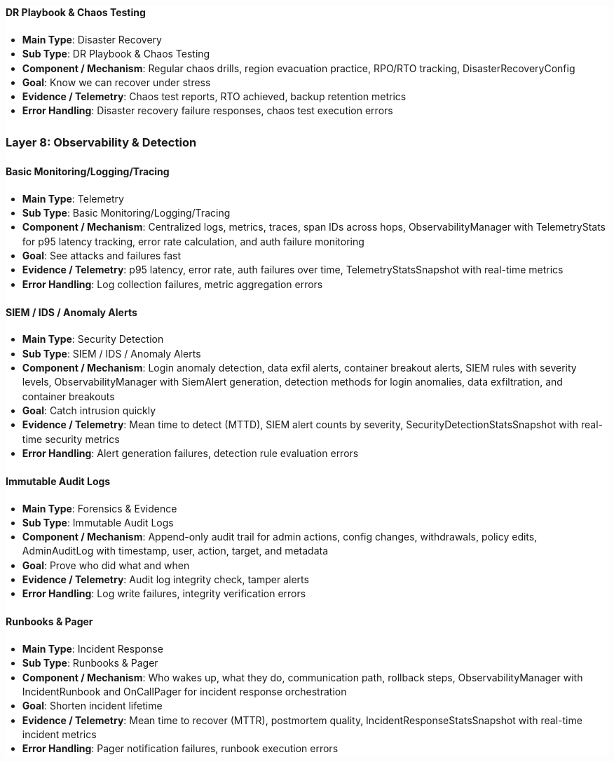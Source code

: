 #### DR Playbook & Chaos Testing
- **Main Type**: Disaster Recovery
- **Sub Type**: DR Playbook & Chaos Testing
- **Component / Mechanism**: Regular chaos drills, region evacuation practice, RPO/RTO tracking, DisasterRecoveryConfig
- **Goal**: Know we can recover under stress
- **Evidence / Telemetry**: Chaos test reports, RTO achieved, backup retention metrics
- **Error Handling**: Disaster recovery failure responses, chaos test execution errors

### Layer 8: Observability & Detection

#### Basic Monitoring/Logging/Tracing
- **Main Type**: Telemetry
- **Sub Type**: Basic Monitoring/Logging/Tracing
- **Component / Mechanism**: Centralized logs, metrics, traces, span IDs across hops, ObservabilityManager with TelemetryStats for p95 latency tracking, error rate calculation, and auth failure monitoring
- **Goal**: See attacks and failures fast
- **Evidence / Telemetry**: p95 latency, error rate, auth failures over time, TelemetryStatsSnapshot with real-time metrics
- **Error Handling**: Log collection failures, metric aggregation errors

#### SIEM / IDS / Anomaly Alerts
- **Main Type**: Security Detection
- **Sub Type**: SIEM / IDS / Anomaly Alerts
- **Component / Mechanism**: Login anomaly detection, data exfil alerts, container breakout alerts, SIEM rules with severity levels, ObservabilityManager with SiemAlert generation, detection methods for login anomalies, data exfiltration, and container breakouts
- **Goal**: Catch intrusion quickly
- **Evidence / Telemetry**: Mean time to detect (MTTD), SIEM alert counts by severity, SecurityDetectionStatsSnapshot with real-time security metrics
- **Error Handling**: Alert generation failures, detection rule evaluation errors

#### Immutable Audit Logs
- **Main Type**: Forensics & Evidence
- **Sub Type**: Immutable Audit Logs
- **Component / Mechanism**: Append-only audit trail for admin actions, config changes, withdrawals, policy edits, AdminAuditLog with timestamp, user, action, target, and metadata
- **Goal**: Prove who did what and when
- **Evidence / Telemetry**: Audit log integrity check, tamper alerts
- **Error Handling**: Log write failures, integrity verification errors

#### Runbooks & Pager
- **Main Type**: Incident Response
- **Sub Type**: Runbooks & Pager
- **Component / Mechanism**: Who wakes up, what they do, communication path, rollback steps, ObservabilityManager with IncidentRunbook and OnCallPager for incident response orchestration
- **Goal**: Shorten incident lifetime
- **Evidence / Telemetry**: Mean time to recover (MTTR), postmortem quality, IncidentResponseStatsSnapshot with real-time incident metrics
- **Error Handling**: Pager notification failures, runbook execution errors

